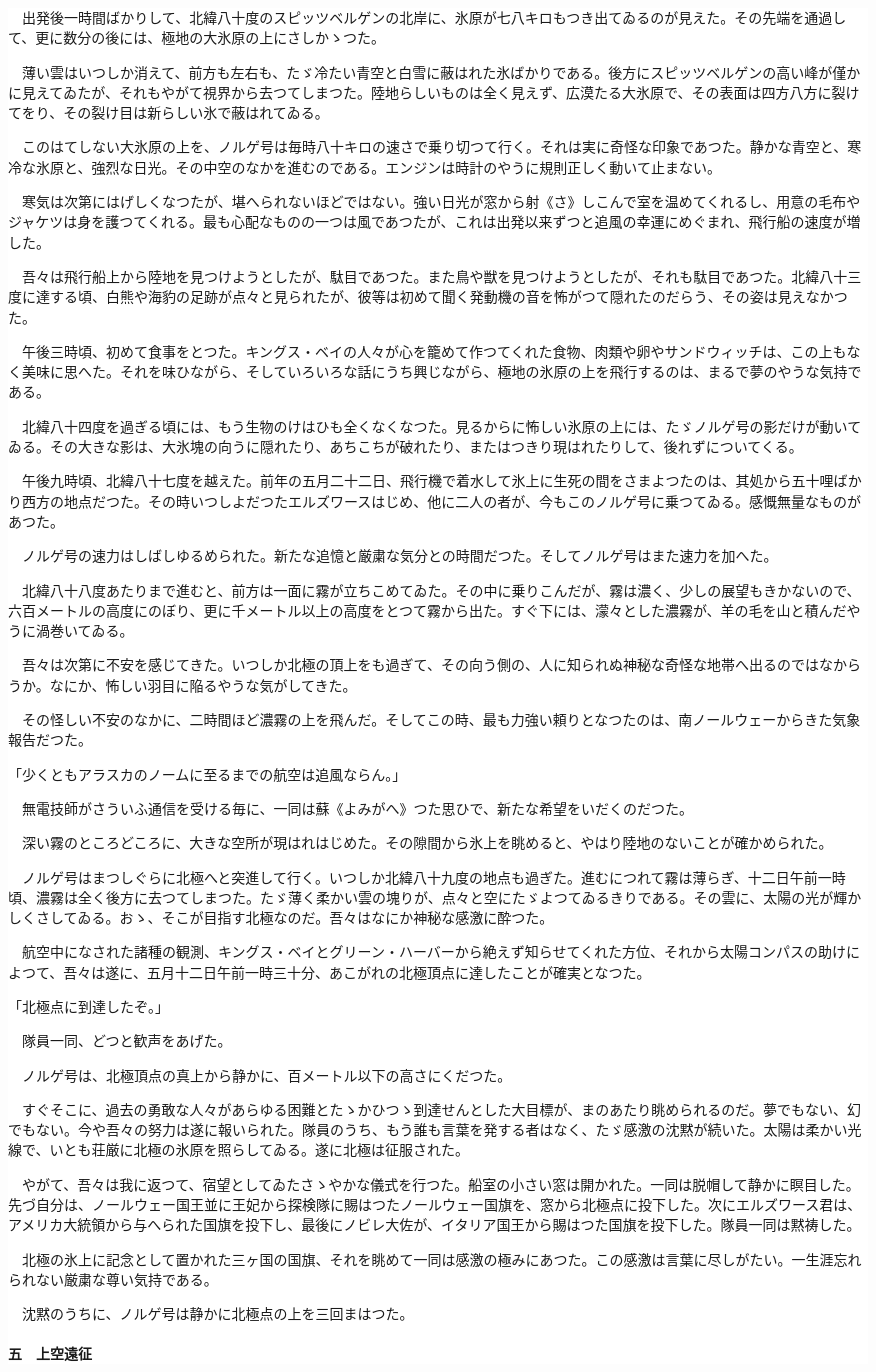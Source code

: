 　出発後一時間ばかりして、北緯八十度のスピッツベルゲンの北岸に、氷原が七八キロもつき出てゐるのが見えた。その先端を通過して、更に数分の後には、極地の大氷原の上にさしかゝつた。

　薄い雲はいつしか消えて、前方も左右も、たゞ冷たい青空と白雪に蔽はれた氷ばかりである。後方にスピッツベルゲンの高い峰が僅かに見えてゐたが、それもやがて視界から去つてしまつた。陸地らしいものは全く見えず、広漠たる大氷原で、その表面は四方八方に裂けてをり、その裂け目は新らしい氷で蔽はれてゐる。

　このはてしない大氷原の上を、ノルゲ号は毎時八十キロの速さで乗り切つて行く。それは実に奇怪な印象であつた。静かな青空と、寒冷な氷原と、強烈な日光。その中空のなかを進むのである。エンジンは時計のやうに規則正しく動いて止まない。

　寒気は次第にはげしくなつたが、堪へられないほどではない。強い日光が窓から射《さ》しこんで室を温めてくれるし、用意の毛布やジャケツは身を護つてくれる。最も心配なものの一つは風であつたが、これは出発以来ずつと追風の幸運にめぐまれ、飛行船の速度が増した。

　吾々は飛行船上から陸地を見つけようとしたが、駄目であつた。また鳥や獣を見つけようとしたが、それも駄目であつた。北緯八十三度に達する頃、白熊や海豹の足跡が点々と見られたが、彼等は初めて聞く発動機の音を怖がつて隠れたのだらう、その姿は見えなかつた。

　午後三時頃、初めて食事をとつた。キングス・ベイの人々が心を籠めて作つてくれた食物、肉類や卵やサンドウィッチは、この上もなく美味に思へた。それを味ひながら、そしていろいろな話にうち興じながら、極地の氷原の上を飛行するのは、まるで夢のやうな気持である。

　北緯八十四度を過ぎる頃には、もう生物のけはひも全くなくなつた。見るからに怖しい氷原の上には、たゞノルゲ号の影だけが動いてゐる。その大きな影は、大氷塊の向うに隠れたり、あちこちが破れたり、またはつきり現はれたりして、後れずについてくる。

　午後九時頃、北緯八十七度を越えた。前年の五月二十二日、飛行機で着水して氷上に生死の間をさまよつたのは、其処から五十哩ばかり西方の地点だつた。その時いつしよだつたエルズワースはじめ、他に二人の者が、今もこのノルゲ号に乗つてゐる。感慨無量なものがあつた。

　ノルゲ号の速力はしばしゆるめられた。新たな追憶と厳粛な気分との時間だつた。そしてノルゲ号はまた速力を加へた。

　北緯八十八度あたりまで進むと、前方は一面に霧が立ちこめてゐた。その中に乗りこんだが、霧は濃く、少しの展望もきかないので、六百メートルの高度にのぼり、更に千メートル以上の高度をとつて霧から出た。すぐ下には、濛々とした濃霧が、羊の毛を山と積んだやうに渦巻いてゐる。

　吾々は次第に不安を感じてきた。いつしか北極の頂上をも過ぎて、その向う側の、人に知られぬ神秘な奇怪な地帯へ出るのではなからうか。なにか、怖しい羽目に陥るやうな気がしてきた。

　その怪しい不安のなかに、二時間ほど濃霧の上を飛んだ。そしてこの時、最も力強い頼りとなつたのは、南ノールウェーからきた気象報告だつた。

「少くともアラスカのノームに至るまでの航空は追風ならん。」

　無電技師がさういふ通信を受ける毎に、一同は蘇《よみがへ》つた思ひで、新たな希望をいだくのだつた。

　深い霧のところどころに、大きな空所が現はれはじめた。その隙間から氷上を眺めると、やはり陸地のないことが確かめられた。

　ノルゲ号はまつしぐらに北極へと突進して行く。いつしか北緯八十九度の地点も過ぎた。進むにつれて霧は薄らぎ、十二日午前一時頃、濃霧は全く後方に去つてしまつた。たゞ薄く柔かい雲の塊りが、点々と空にたゞよつてゐるきりである。その雲に、太陽の光が輝かしくさしてゐる。おゝ、そこが目指す北極なのだ。吾々はなにか神秘な感激に酔つた。

　航空中になされた諸種の観測、キングス・ベイとグリーン・ハーバーから絶えず知らせてくれた方位、それから太陽コンパスの助けによつて、吾々は遂に、五月十二日午前一時三十分、あこがれの北極頂点に達したことが確実となつた。

「北極点に到達したぞ。」

　隊員一同、どつと歓声をあげた。

　ノルゲ号は、北極頂点の真上から静かに、百メートル以下の高さにくだつた。

　すぐそこに、過去の勇敢な人々があらゆる困難とたゝかひつゝ到達せんとした大目標が、まのあたり眺められるのだ。夢でもない、幻でもない。今や吾々の努力は遂に報いられた。隊員のうち、もう誰も言葉を発する者はなく、たゞ感激の沈黙が続いた。太陽は柔かい光線で、いとも荘厳に北極の氷原を照らしてゐる。遂に北極は征服された。

　やがて、吾々は我に返つて、宿望としてゐたさゝやかな儀式を行つた。船室の小さい窓は開かれた。一同は脱帽して静かに瞑目した。先づ自分は、ノールウェー国王並に王妃から探検隊に賜はつたノールウェー国旗を、窓から北極点に投下した。次にエルズワース君は、アメリカ大統領から与へられた国旗を投下し、最後にノビレ大佐が、イタリア国王から賜はつた国旗を投下した。隊員一同は黙祷した。

　北極の氷上に記念として置かれた三ヶ国の国旗、それを眺めて一同は感激の極みにあつた。この感激は言葉に尽しがたい。一生涯忘れられない厳粛な尊い気持である。

　沈黙のうちに、ノルゲ号は静かに北極点の上を三回まはつた。



#### 五　上空遠征
